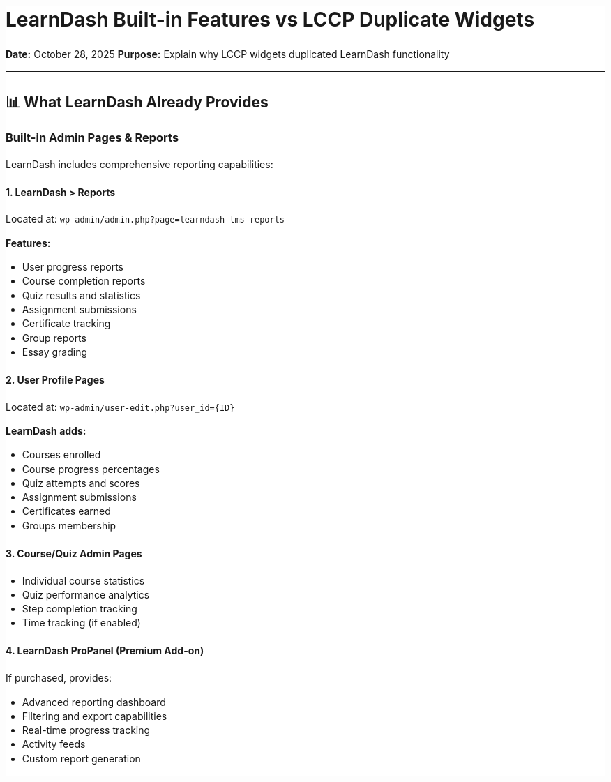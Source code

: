 # LearnDash Built-in Features vs LCCP Duplicate Widgets

**Date:** October 28, 2025
**Purpose:** Explain why LCCP widgets duplicated LearnDash functionality

---

## 📊 What LearnDash Already Provides

### Built-in Admin Pages & Reports

LearnDash includes comprehensive reporting capabilities:

#### 1. **LearnDash > Reports**
Located at: `wp-admin/admin.php?page=learndash-lms-reports`

**Features:**
- User progress reports
- Course completion reports
- Quiz results and statistics
- Assignment submissions
- Certificate tracking
- Group reports
- Essay grading

#### 2. **User Profile Pages**
Located at: `wp-admin/user-edit.php?user_id={ID}`

**LearnDash adds:**
- Courses enrolled
- Course progress percentages
- Quiz attempts and scores
- Assignment submissions
- Certificates earned
- Groups membership

#### 3. **Course/Quiz Admin Pages**
- Individual course statistics
- Quiz performance analytics
- Step completion tracking
- Time tracking (if enabled)

#### 4. **LearnDash ProPanel** (Premium Add-on)
If purchased, provides:
- Advanced reporting dashboard
- Filtering and export capabilities
- Real-time progress tracking
- Activity feeds
- Custom report generation

---
